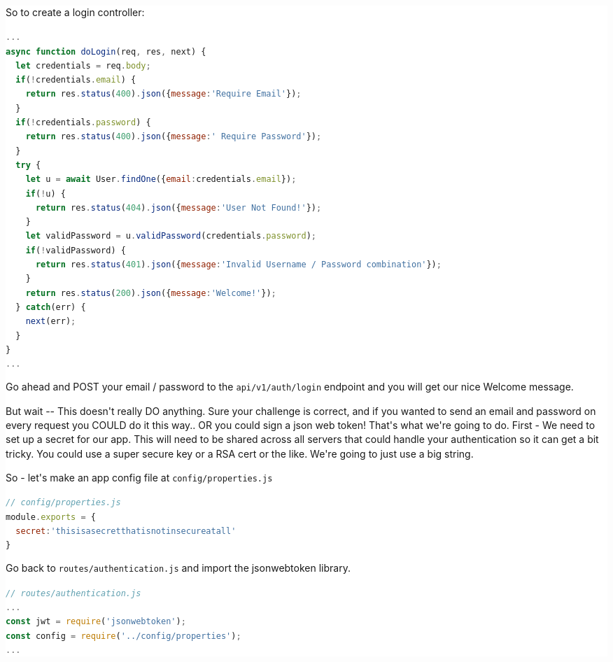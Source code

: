 So to create a login controller:
```javascript
...
async function doLogin(req, res, next) {
  let credentials = req.body;
  if(!credentials.email) {
    return res.status(400).json({message:'Require Email'});
  }
  if(!credentials.password) {
    return res.status(400).json({message:' Require Password'});
  }
  try {
    let u = await User.findOne({email:credentials.email});
    if(!u) {
      return res.status(404).json({message:'User Not Found!'});
    }
    let validPassword = u.validPassword(credentials.password);
    if(!validPassword) {
      return res.status(401).json({message:'Invalid Username / Password combination'});
    }
    return res.status(200).json({message:'Welcome!'});
  } catch(err) {
    next(err);
  }
}
...
```

Go ahead and POST your email / password to the `api/v1/auth/login` endpoint and you will get our nice Welcome message.

But wait --
This doesn't really DO anything.  Sure your challenge is correct, and if you wanted to send an email and password on every request you COULD do it this way..  OR you could sign a json web token!
That's what we're going to do.
First - We need to set up a secret for our app.  This will need to be shared across all servers that could handle your authentication so it can get a bit tricky.  You could use a super secure key or a RSA cert or the like.  We're going to just use a big string.

So - let's make an app config file at `config/properties.js`
```javascript
// config/properties.js
module.exports = {
  secret:'thisisasecretthatisnotinsecureatall'
}
```
Go back to `routes/authentication.js` and import the jsonwebtoken library.
```javascript
// routes/authentication.js
...
const jwt = require('jsonwebtoken');
const config = require('../config/properties');
...
```
